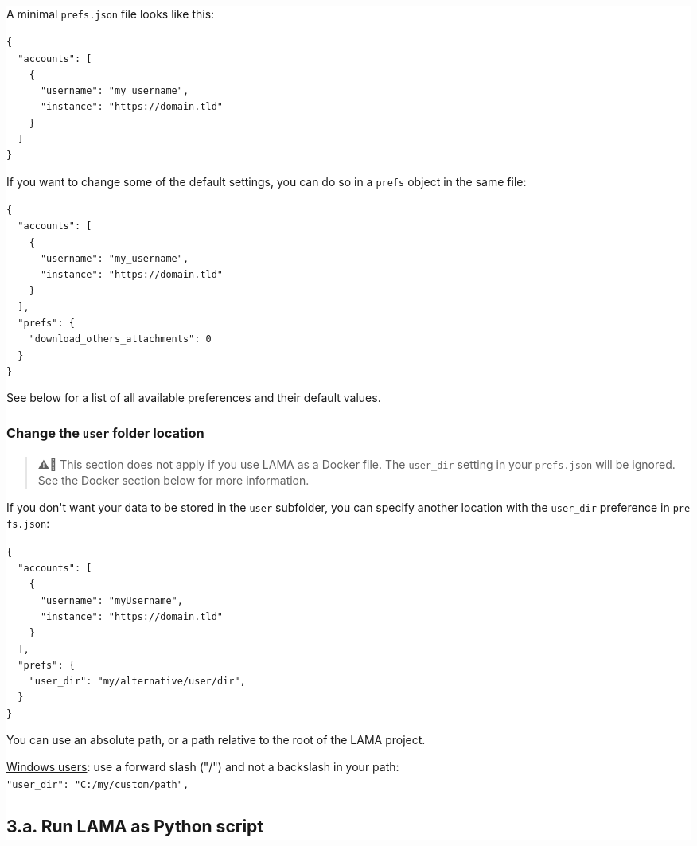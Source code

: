 A minimal `prefs.json` file looks like this:

    {
      "accounts": [
        {
          "username": "my_username",
          "instance": "https://domain.tld"
        }
      ]
    }

If you want to change some of the default settings, you can do so in a `prefs` object in the same file:

    {
      "accounts": [
        {
          "username": "my_username",
          "instance": "https://domain.tld"
        }
      ],
      "prefs": {
        "download_others_attachments": 0
      }
    }

See below for a list of all available preferences and their default values.


### Change the `user` folder location

> ⚠️🐋 This section does <ins>not</ins> apply if you use LAMA as a Docker file. The `user_dir` setting in your `prefs.json` will be ignored. See the Docker section below for more information.

If you don't want your data to be stored in the `user` subfolder, you can specify another location with the `user_dir` preference in `prefs.json`:

    {
      "accounts": [
        {
          "username": "myUsername",
          "instance": "https://domain.tld"
        }
      ],
      "prefs": {
        "user_dir": "my/alternative/user/dir",
      }
    }

You can use an absolute path, or a path relative to the root of the LAMA project.

<ins>Windows users</ins>: use a forward slash ("/") and not a backslash in your path:  
`"user_dir": "C:/my/custom/path",`


## 3.a. Run LAMA as Python script

